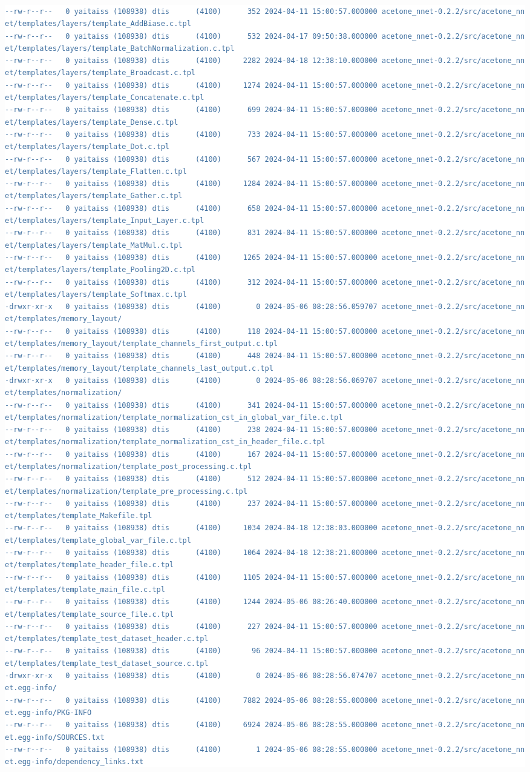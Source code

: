 ```diff
--rw-r--r--   0 yaitaiss (108938) dtis      (4100)      352 2024-04-11 15:00:57.000000 acetone_nnet-0.2.2/src/acetone_nnet/templates/layers/template_AddBiase.c.tpl
--rw-r--r--   0 yaitaiss (108938) dtis      (4100)      532 2024-04-17 09:50:38.000000 acetone_nnet-0.2.2/src/acetone_nnet/templates/layers/template_BatchNormalization.c.tpl
--rw-r--r--   0 yaitaiss (108938) dtis      (4100)     2282 2024-04-18 12:38:10.000000 acetone_nnet-0.2.2/src/acetone_nnet/templates/layers/template_Broadcast.c.tpl
--rw-r--r--   0 yaitaiss (108938) dtis      (4100)     1274 2024-04-11 15:00:57.000000 acetone_nnet-0.2.2/src/acetone_nnet/templates/layers/template_Concatenate.c.tpl
--rw-r--r--   0 yaitaiss (108938) dtis      (4100)      699 2024-04-11 15:00:57.000000 acetone_nnet-0.2.2/src/acetone_nnet/templates/layers/template_Dense.c.tpl
--rw-r--r--   0 yaitaiss (108938) dtis      (4100)      733 2024-04-11 15:00:57.000000 acetone_nnet-0.2.2/src/acetone_nnet/templates/layers/template_Dot.c.tpl
--rw-r--r--   0 yaitaiss (108938) dtis      (4100)      567 2024-04-11 15:00:57.000000 acetone_nnet-0.2.2/src/acetone_nnet/templates/layers/template_Flatten.c.tpl
--rw-r--r--   0 yaitaiss (108938) dtis      (4100)     1284 2024-04-11 15:00:57.000000 acetone_nnet-0.2.2/src/acetone_nnet/templates/layers/template_Gather.c.tpl
--rw-r--r--   0 yaitaiss (108938) dtis      (4100)      658 2024-04-11 15:00:57.000000 acetone_nnet-0.2.2/src/acetone_nnet/templates/layers/template_Input_Layer.c.tpl
--rw-r--r--   0 yaitaiss (108938) dtis      (4100)      831 2024-04-11 15:00:57.000000 acetone_nnet-0.2.2/src/acetone_nnet/templates/layers/template_MatMul.c.tpl
--rw-r--r--   0 yaitaiss (108938) dtis      (4100)     1265 2024-04-11 15:00:57.000000 acetone_nnet-0.2.2/src/acetone_nnet/templates/layers/template_Pooling2D.c.tpl
--rw-r--r--   0 yaitaiss (108938) dtis      (4100)      312 2024-04-11 15:00:57.000000 acetone_nnet-0.2.2/src/acetone_nnet/templates/layers/template_Softmax.c.tpl
-drwxr-xr-x   0 yaitaiss (108938) dtis      (4100)        0 2024-05-06 08:28:56.059707 acetone_nnet-0.2.2/src/acetone_nnet/templates/memory_layout/
--rw-r--r--   0 yaitaiss (108938) dtis      (4100)      118 2024-04-11 15:00:57.000000 acetone_nnet-0.2.2/src/acetone_nnet/templates/memory_layout/template_channels_first_output.c.tpl
--rw-r--r--   0 yaitaiss (108938) dtis      (4100)      448 2024-04-11 15:00:57.000000 acetone_nnet-0.2.2/src/acetone_nnet/templates/memory_layout/template_channels_last_output.c.tpl
-drwxr-xr-x   0 yaitaiss (108938) dtis      (4100)        0 2024-05-06 08:28:56.069707 acetone_nnet-0.2.2/src/acetone_nnet/templates/normalization/
--rw-r--r--   0 yaitaiss (108938) dtis      (4100)      341 2024-04-11 15:00:57.000000 acetone_nnet-0.2.2/src/acetone_nnet/templates/normalization/template_normalization_cst_in_global_var_file.c.tpl
--rw-r--r--   0 yaitaiss (108938) dtis      (4100)      238 2024-04-11 15:00:57.000000 acetone_nnet-0.2.2/src/acetone_nnet/templates/normalization/template_normalization_cst_in_header_file.c.tpl
--rw-r--r--   0 yaitaiss (108938) dtis      (4100)      167 2024-04-11 15:00:57.000000 acetone_nnet-0.2.2/src/acetone_nnet/templates/normalization/template_post_processing.c.tpl
--rw-r--r--   0 yaitaiss (108938) dtis      (4100)      512 2024-04-11 15:00:57.000000 acetone_nnet-0.2.2/src/acetone_nnet/templates/normalization/template_pre_processing.c.tpl
--rw-r--r--   0 yaitaiss (108938) dtis      (4100)      237 2024-04-11 15:00:57.000000 acetone_nnet-0.2.2/src/acetone_nnet/templates/template_Makefile.tpl
--rw-r--r--   0 yaitaiss (108938) dtis      (4100)     1034 2024-04-18 12:38:03.000000 acetone_nnet-0.2.2/src/acetone_nnet/templates/template_global_var_file.c.tpl
--rw-r--r--   0 yaitaiss (108938) dtis      (4100)     1064 2024-04-18 12:38:21.000000 acetone_nnet-0.2.2/src/acetone_nnet/templates/template_header_file.c.tpl
--rw-r--r--   0 yaitaiss (108938) dtis      (4100)     1105 2024-04-11 15:00:57.000000 acetone_nnet-0.2.2/src/acetone_nnet/templates/template_main_file.c.tpl
--rw-r--r--   0 yaitaiss (108938) dtis      (4100)     1244 2024-05-06 08:26:40.000000 acetone_nnet-0.2.2/src/acetone_nnet/templates/template_source_file.c.tpl
--rw-r--r--   0 yaitaiss (108938) dtis      (4100)      227 2024-04-11 15:00:57.000000 acetone_nnet-0.2.2/src/acetone_nnet/templates/template_test_dataset_header.c.tpl
--rw-r--r--   0 yaitaiss (108938) dtis      (4100)       96 2024-04-11 15:00:57.000000 acetone_nnet-0.2.2/src/acetone_nnet/templates/template_test_dataset_source.c.tpl
-drwxr-xr-x   0 yaitaiss (108938) dtis      (4100)        0 2024-05-06 08:28:56.074707 acetone_nnet-0.2.2/src/acetone_nnet.egg-info/
--rw-r--r--   0 yaitaiss (108938) dtis      (4100)     7882 2024-05-06 08:28:55.000000 acetone_nnet-0.2.2/src/acetone_nnet.egg-info/PKG-INFO
--rw-r--r--   0 yaitaiss (108938) dtis      (4100)     6924 2024-05-06 08:28:55.000000 acetone_nnet-0.2.2/src/acetone_nnet.egg-info/SOURCES.txt
--rw-r--r--   0 yaitaiss (108938) dtis      (4100)        1 2024-05-06 08:28:55.000000 acetone_nnet-0.2.2/src/acetone_nnet.egg-info/dependency_links.txt
```